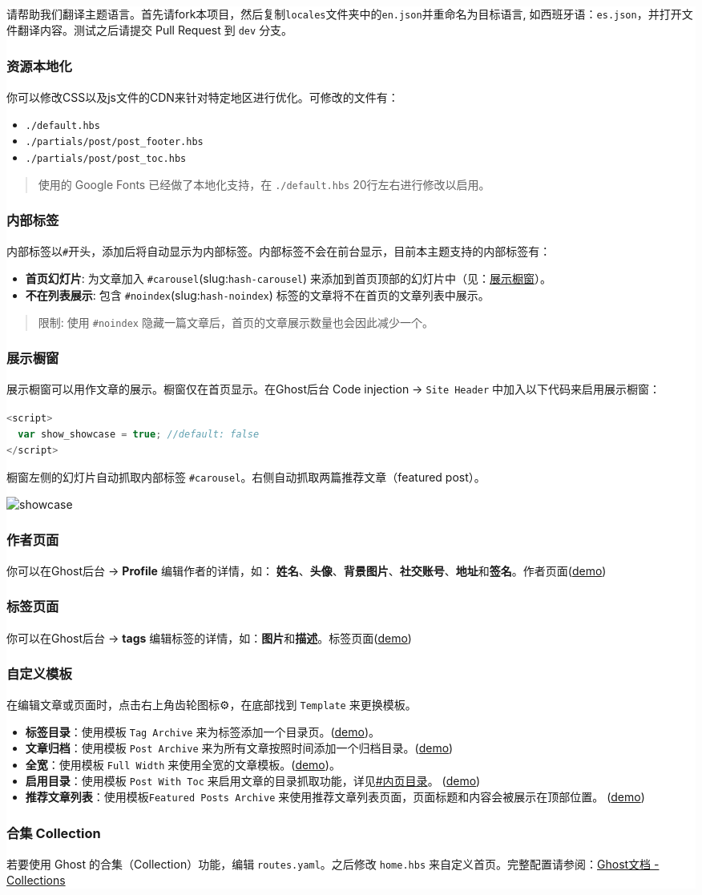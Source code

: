 请帮助我们翻译主题语言。首先请fork本项目，然后复制`locales`文件夹中的`en.json`并重命名为目标语言, 如西班牙语：`es.json`，并打开文件翻译内容。测试之后请提交 Pull Request 到 `dev` 分支。

### 资源本地化
你可以修改CSS以及js文件的CDN来针对特定地区进行优化。可修改的文件有：
- `./default.hbs`
- `./partials/post/post_footer.hbs`
- `./partials/post/post_toc.hbs`

> 使用的 Google Fonts 已经做了本地化支持，在 `./default.hbs` 20行左右进行修改以启用。

### 内部标签
内部标签以`#`开头，添加后将自动显示为内部标签。内部标签不会在前台显示，目前本主题支持的内部标签有：
- **首页幻灯片**: 为文章加入 `#carousel`(slug:`hash-carousel`) 来添加到首页顶部的幻灯片中（见：[展示橱窗](#展示橱窗)）。
- **不在列表展示**: 包含 `#noindex`(slug:`hash-noindex`) 标签的文章将不在首页的文章列表中展示。 
> 限制: 使用 `#noindex` 隐藏一篇文章后，首页的文章展示数量也会因此减少一个。

### 展示橱窗
展示橱窗可以用作文章的展示。橱窗仅在首页显示。在Ghost后台 Code injection -> `Site Header` 中加入以下代码来启用展示橱窗：

```javascript
<script>
  var show_showcase = true; //default: false
</script>
```

橱窗左侧的幻灯片自动抓取内部标签 `#carousel`。右侧自动抓取两篇推荐文章（featured post）。

![showcase](https://user-images.githubusercontent.com/40261916/60126667-65bfef00-9786-11e9-94e8-eaa4c2a4559f.jpg)

### 作者页面
你可以在Ghost后台 -> **Profile** 编辑作者的详情，如： **姓名**、**头像**、**背景图片**、**社交账号**、**地址**和**签名**。作者页面([demo](https://fizzy.cc/author/simon/))

### 标签页面
你可以在Ghost后台 -> **tags** 编辑标签的详情，如：**图片**和**描述**。标签页面([demo](https://fizzy.cc/tag/blogging/))

### 自定义模板
在编辑文章或页面时，点击右上角齿轮图标⚙，在底部找到 `Template` 来更换模板。
- **标签目录**：使用模板 `Tag Archive` 来为标签添加一个目录页。([demo](https://fizzy.cc/tag/))。
- **文章归档**：使用模板 `Post Archive` 来为所有文章按照时间添加一个归档目录。([demo](https://fizzy.cc/archive/))
- **全宽**：使用模板 `Full Width` 来使用全宽的文章模板。([demo](https://fizzy.cc/fizzy-theme/))。
- **启用目录**：使用模板 `Post With Toc` 来启用文章的目录抓取功能，详见[#内页目录](#内页目录)。 ([demo](https://fizzy.cc/fizzy-theme/))
- **推荐文章列表**：使用模板`Featured Posts Archive` 来使用推荐文章列表页面，页面标题和内容会被展示在顶部位置。 ([demo](https://fizzy.cc/featured/))

### 合集 Collection
若要使用 Ghost 的合集（Collection）功能，编辑 `routes.yaml`。之后修改 `home.hbs` 来自定义首页。完整配置请参阅：[Ghost文档 - Collections](https://docs.ghost.org/api/handlebars-themes/routing/collections/)
